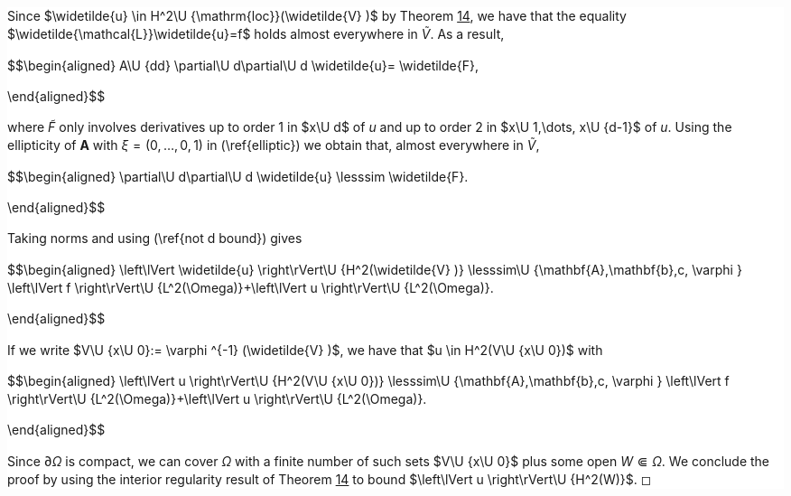 </div>

Since
$\widetilde{u} \in H^2\U {\mathrm{loc}}(\widetilde{V} )$ by Theorem
<a href="#higher regularity">14</a>, we have that the equality
$\widetilde{\mathcal{L}}\widetilde{u}=f$ holds almost everywhere in
$\widetilde{V}$. As a result,

<div>
$$\begin{aligned}
A\U {dd} \partial\U d\partial\U d \widetilde{u}= \widetilde{F},

\end{aligned}$$

</div>

where $\widetilde{F}$ only involves derivatives up to
order $1$ in $x\U d$ of $u$ and up to order $2$ in $x\U 1,\dots, x\U {d-1}$ of
$u$. Using the ellipticity of $\mathbf{A}$ with $\xi=(0,\dots,0,1)$ in
(\ref{elliptic})
we obtain that, almost everywhere in $\widetilde{V}$,

<div>
$$\begin{aligned}
\partial\U d\partial\U d \widetilde{u} \lesssim \widetilde{F}.

\end{aligned}$$

</div>

Taking norms and using
(\ref{not d bound}) gives

<div>
$$\begin{aligned}
\left\lVert \widetilde{u}  \right\rVert\U {H^2(\widetilde{V} )} \lesssim\U {\mathbf{A},\mathbf{b},c, \varphi } \left\lVert f \right\rVert\U {L^2(\Omega)}+\left\lVert u  \right\rVert\U {L^2(\Omega)}.

\end{aligned}$$

</div>

If we write $V\U {x\U 0}:= \varphi ^{-1} (\widetilde{V} )$, we have that
$u \in H^2(V\U {x\U 0})$ with

<div>
$$\begin{aligned}
\left\lVert u \right\rVert\U {H^2(V\U {x\U 0})} \lesssim\U {\mathbf{A},\mathbf{b},c, \varphi } \left\lVert f \right\rVert\U {L^2(\Omega)}+\left\lVert u \right\rVert\U {L^2(\Omega)}.

\end{aligned}$$

</div>

Since $\partial \Omega$ is compact, we can cover
$\Omega$ with a finite number of such sets $V\U {x\U 0}$ plus some open
$W \Subset \Omega$. We conclude the proof by using the interior
regularity result of Theorem
<a href="#higher regularity">14</a> to bound
$\left\lVert u \right\rVert\U {H^2(W)}$. ◻

